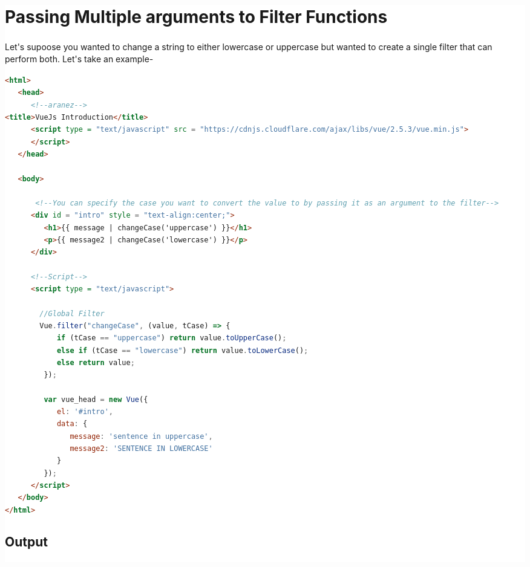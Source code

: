 
# Passing Multiple arguments to Filter Functions
Let's supoose you wanted to change a string to either lowercase or uppercase but wanted to create a single filter that can perform both. Let's take an example- 

```html
<html>
   <head>
      <!--aranez-->
<title>VueJs Introduction</title>
      <script type = "text/javascript" src = "https://cdnjs.cloudflare.com/ajax/libs/vue/2.5.3/vue.min.js">
      </script>
   </head>

   <body>

       <!--You can specify the case you want to convert the value to by passing it as an argument to the filter-->
      <div id = "intro" style = "text-align:center;">
         <h1>{{ message | changeCase('uppercase') }}</h1>
         <p>{{ message2 | changeCase('lowercase') }}</p>
      </div>

      <!--Script-->
      <script type = "text/javascript">

        //Global Filter
        Vue.filter("changeCase", (value, tCase) => {
            if (tCase == "uppercase") return value.toUpperCase();
            else if (tCase == "lowercase") return value.toLowerCase();
            else return value;
         });
      
         var vue_head = new Vue({
            el: '#intro',
            data: {
               message: 'sentence in uppercase',
               message2: 'SENTENCE IN LOWERCASE'
            }
         });
      </script>
   </body>
</html>
```

## Output
<div style="display: flex; justify-content: center; align-items: center; margin-bottom: 10px;">